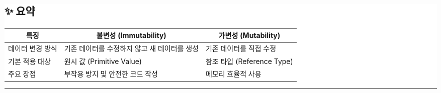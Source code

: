 
## ✨ 요약

| 특징                  | 불변성 (Immutability)                        | 가변성 (Mutability)                      |
|-----------------------|---------------------------------------------|------------------------------------------|
| 데이터 변경 방식       | 기존 데이터를 수정하지 않고 새 데이터를 생성 | 기존 데이터를 직접 수정                  |
| 기본 적용 대상         | 원시 값 (Primitive Value)                   | 참조 타입 (Reference Type)               |
| 주요 장점             | 부작용 방지 및 안전한 코드 작성              | 메모리 효율적 사용                       |

---
